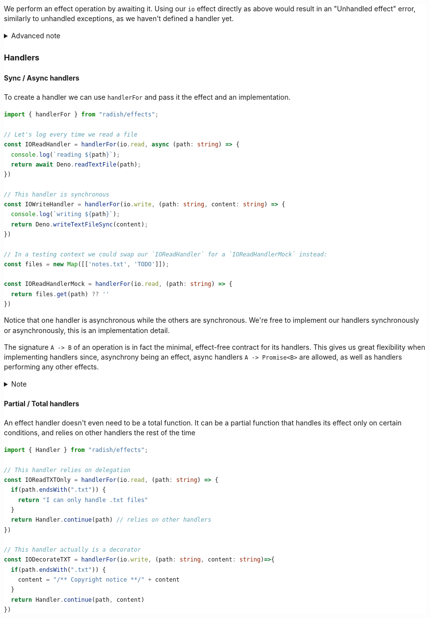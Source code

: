 We perform an effect operation by awaiting it. Using our `io` effect directly as above would result in an "Unhandled effect" error, similarly to unhandled exceptions, as we haven't defined a handler yet.

<details><summary>Advanced note</summary></details>

### Handlers
#### Sync / Async handlers

To create a handler we can use `handlerFor` and pass it the effect and an implementation.

```ts
import { handlerFor } from "radish/effects";

// Let's log every time we read a file
const IOReadHandler = handlerFor(io.read, async (path: string) => {
  console.log(`reading ${path}`);
  return await Deno.readTextFile(path);
})

// This handler is synchronous
const IOWriteHandler = handlerFor(io.write, (path: string, content: string) => {
  console.log(`writing ${path}`);
  return Deno.writeTextFileSync(content);
})

// In a testing context we could swap our `IOReadHandler` for a `IOReadHandlerMock` instead:
const files = new Map([['notes.txt', 'TODO']]);

const IOReadHandlerMock = handlerFor(io.read, (path: string) => {
  return files.get(path) ?? ''
})
```

Notice that one handler is asynchronous while the others are synchronous. We're free to implement our handlers synchronously or asynchronously, this is an implementation detail.

The signature `A -> B` of an operation is in fact the minimal, effect-free contract for its handlers. This gives us great flexibility when implementing handlers since, asynchrony being an effect, async handlers `A -> Promise<B>` are allowed, as well as handlers performing any other effects.

<details><summary>Note</summary></details>

#### Partial / Total handlers

An effect handler doesn't even need to be a total function. It can be a partial function that handles its effect only on certain conditions, and relies on other handlers the rest of the time

```ts
import { Handler } from "radish/effects";

// This handler relies on delegation
const IOReadTXTOnly = handlerFor(io.read, (path: string) => {
  if(path.endsWith(".txt")) {
    return "I can only handle .txt files"
  }
  return Handler.continue(path) // relies on other handlers
})

// This handler actually is a decorator
const IODecorateTXT = handlerFor(io.write, (path: string, content: string)=>{
  if(path.endsWith(".txt")) {
    content = "/** Copyright notice **/" + content
  }
  return Handler.continue(path, content)
})

```

[^alg-effects]: What is algebraic about algebraic effects and handlers? — ANDREJ BAUER. https://arxiv.org/pdf/1807.05923
[^ui-react]: 2015 blog post describing [UI as a function of state](https://www.kn8.lt/blog/ui-is-a-function-of-data/)
[^ui-overreacted]: Overreacted blog post describing the UI=f(state, data) formula. https://overreacted.io/the-two-reacts/
[^monads]: Moggi, E. (1991). Notions of Computation and Monads. Information and Computation, 93(1), 55–92. [DOI: 10.1016/0890-5401(91)90052-4](https://www.sciencedirect.com/science/article/pii/0890540191900524)